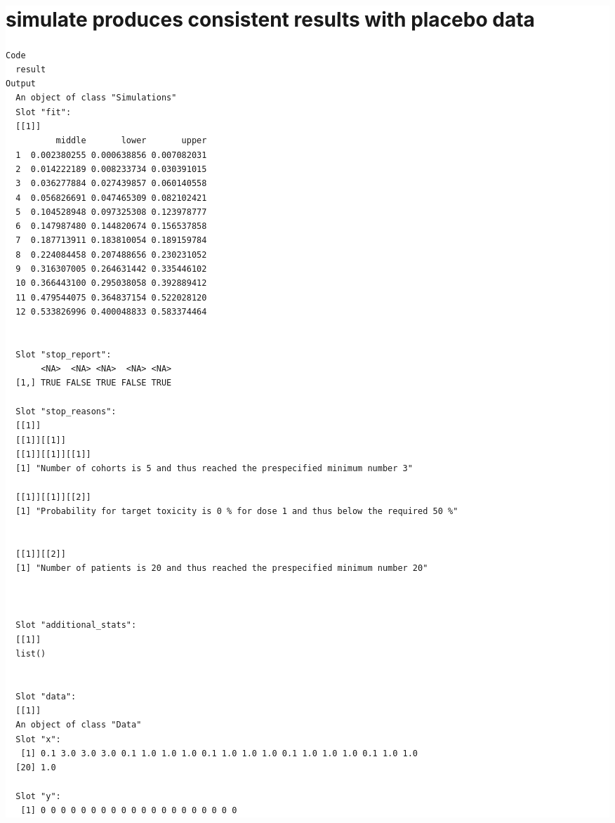 # simulate produces consistent results with placebo data

    Code
      result
    Output
      An object of class "Simulations"
      Slot "fit":
      [[1]]
              middle       lower       upper
      1  0.002380255 0.000638856 0.007082031
      2  0.014222189 0.008233734 0.030391015
      3  0.036277884 0.027439857 0.060140558
      4  0.056826691 0.047465309 0.082102421
      5  0.104528948 0.097325308 0.123978777
      6  0.147987480 0.144820674 0.156537858
      7  0.187713911 0.183810054 0.189159784
      8  0.224084458 0.207488656 0.230231052
      9  0.316307005 0.264631442 0.335446102
      10 0.366443100 0.295038058 0.392889412
      11 0.479544075 0.364837154 0.522028120
      12 0.533826996 0.400048833 0.583374464
      
      
      Slot "stop_report":
           <NA>  <NA> <NA>  <NA> <NA>
      [1,] TRUE FALSE TRUE FALSE TRUE
      
      Slot "stop_reasons":
      [[1]]
      [[1]][[1]]
      [[1]][[1]][[1]]
      [1] "Number of cohorts is 5 and thus reached the prespecified minimum number 3"
      
      [[1]][[1]][[2]]
      [1] "Probability for target toxicity is 0 % for dose 1 and thus below the required 50 %"
      
      
      [[1]][[2]]
      [1] "Number of patients is 20 and thus reached the prespecified minimum number 20"
      
      
      
      Slot "additional_stats":
      [[1]]
      list()
      
      
      Slot "data":
      [[1]]
      An object of class "Data"
      Slot "x":
       [1] 0.1 3.0 3.0 3.0 0.1 1.0 1.0 1.0 0.1 1.0 1.0 1.0 0.1 1.0 1.0 1.0 0.1 1.0 1.0
      [20] 1.0
      
      Slot "y":
       [1] 0 0 0 0 0 0 0 0 0 0 0 0 0 0 0 0 0 0 0 0
      